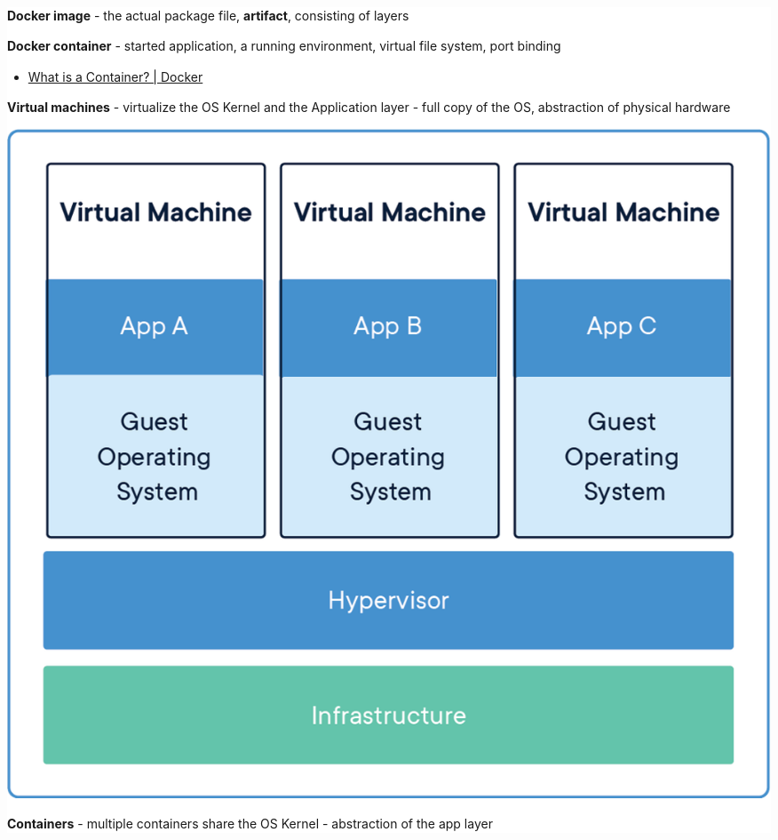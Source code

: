 **Docker image** - the actual package file, **artifact**, consisting of layers

**Docker container** - started application, a running environment, virtual file system, port binding

- [What is a Container? | Docker](https://www.docker.com/resources/what-container/)

**Virtual machines** - virtualize the OS Kernel and the Application layer - full copy of the OS, abstraction of physical hardware

![Containerized Applications - docker.com](.gitbook/assets/container-vm.png)

**Containers** - multiple containers share the OS Kernel - abstraction of the app layer

